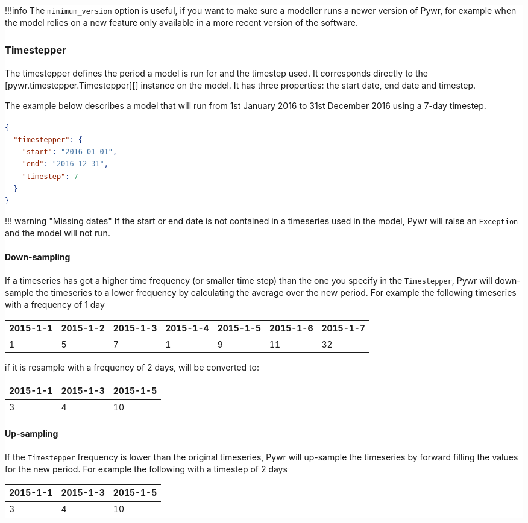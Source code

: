 
!!!info
    The `minimum_version` option is useful, if you want to make sure a modeller runs a newer version of Pywr, for example
    when the model relies on a new feature only available in a more recent version of the software.


### Timestepper
The timestepper defines the period a model is run for and the timestep used. It corresponds directly to the 
[pywr.timestepper.Timestepper][] instance on the model. It has three properties: the start date, end date and timestep.

The example below describes a model that will run from 1st January 2016 to 31st December 2016 using a 7-day timestep.

```json
{
  "timestepper": {
    "start": "2016-01-01",
    "end": "2016-12-31",
    "timestep": 7
  }
}
```

!!! warning "Missing dates"
    If the start or end date is not contained in a timeseries used in the model, Pywr
    will raise an `Exception` and the model will not run.

#### Down-sampling
If a timeseries has got a higher time frequency (or smaller time step) than the one
you specify in the `Timestepper`, Pywr will down-sample the timeseries to a lower
frequency by calculating the average over the new period. For example the following 
timeseries with a frequency of 1 day

| 2015-1-1 | 2015-1-2 | 2015-1-3 | 2015-1-4 | 2015-1-5 | 2015-1-6 | 2015-1-7 |
|----------|----------|----------|----------|----------|----------|----------|
| 1        | 5        | 7        | 1        | 9        | 11       | 32       |

if it is resample with a frequency of 2 days, will be converted to:

| 2015-1-1 | 2015-1-3 | 2015-1-5 |
|----------|----------|----------|
| 3        | 4        | 10       |

#### Up-sampling
If the `Timestepper` frequency is lower than the original timeseries, Pywr will up-sample the 
timeseries by forward filling the values for the new period. For example the following with a
timestep of 2 days

| 2015-1-1 | 2015-1-3 | 2015-1-5 |
|----------|----------|----------|
| 3        | 4        | 10       |
